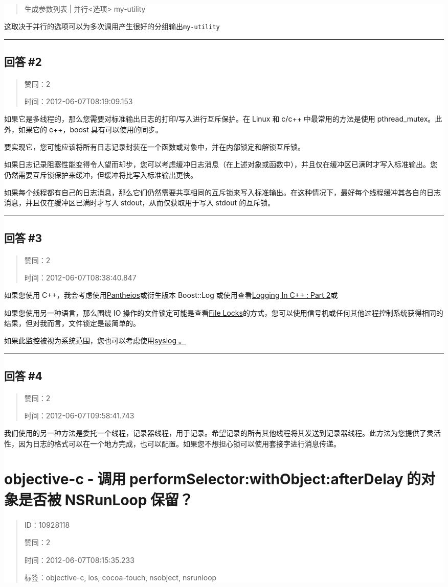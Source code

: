 > 生成参数列表 | 并行<选项> my-utility

这取决于并行的选项可以为多次调用产生很好的分组输出`my-utility`

* * *

## 回答 #2

> 赞同：2
> 
> 时间：2012-06-07T08:19:09.153

如果它是多线程的，那么您需要对标准输出日志的打印/写入进行互斥保护。在 Linux 和 c/c++ 中最常用的方法是使用 pthread_mutex。此外，如果它的 c++，boost 具有可以使用的同步。

要实现它，您可能应该将所有日志记录封装在一个函数或对象中，并在内部锁定和解锁互斥锁。

如果日志记录阻塞性能变得令人望而却步，您可以考虑缓冲日志消息（在上述对象或函数中），并且仅在缓冲区已满时才写入标准输出。您仍然需要互斥锁保护来缓冲，但缓冲将比写入标准输出更快。

如果每个线程都有自己的日志消息，那么它们仍然需要共享相同的互斥锁来写入标准输出。在这种情况下，最好每个线程缓冲其各自的日志消息，并且仅在缓冲区已满时才写入 stdout，从而仅获取用于写入 stdout 的互斥锁。

* * *

## 回答 #3

> 赞同：2
> 
> 时间：2012-06-07T08:38:40.847

如果您使用 C++，我会考虑使用[Pantheios](http://www.pantheios.org/)或衍生版本 Boost::Log 或使用查看[Logging In C++ : Part 2](http://www.drdobbs.com/cpp/221900468)或

如果您使用另一种语言，那么围绕 IO 操作的文件锁定可能是查看[File Locks](http://www.gnu.org/software/libc/manual/html_node/File-Locks.html)的方式，您可以使用信号机或任何其他过程控制系统获得相同的结果，但对我而言，文件锁定是最简单的。

如果此监控被视为系统范围，您也可以考虑使用[syslog 。](http://www.gnu.org/software/libc/manual/html_node/Syslog-Example.html#Syslog-Example)

* * *

## 回答 #4

> 赞同：2
> 
> 时间：2012-06-07T09:58:41.743

我们使用的另一种方法是委托一个线程，记录器线程，用于记录。希望记录的所有其他线程将其发送到记录器线程。此方法为您提供了灵活性，因为日志的格式可以在一个地方完成，也可以配置。如果您不想担心锁可以使用套接字进行消息传递。

# objective-c - 调用 performSelector:withObject:afterDelay 的对象是否被 NSRunLoop 保留？

> ID：10928118
> 
> 赞同：2
> 
> 时间：2012-06-07T08:15:35.233
> 
> 标签：objective-c, ios, cocoa-touch, nsobject, nsrunloop
